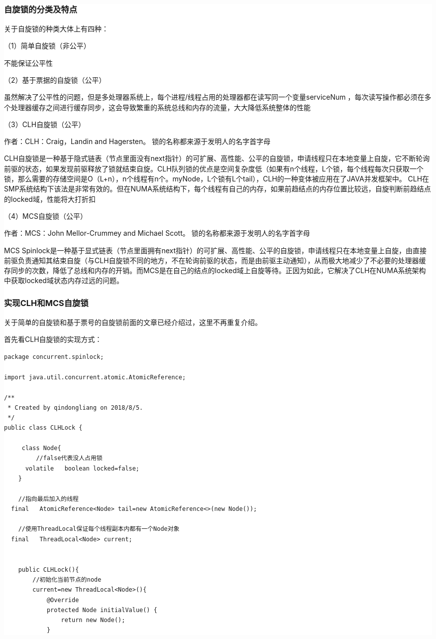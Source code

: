 

### 自旋锁的分类及特点
关于自旋锁的种类大体上有四种：

（1）简单自旋锁（非公平）

不能保证公平性

（2）基于票据的自旋锁（公平）

虽然解决了公平性的问题，但是多处理器系统上，每个进程/线程占用的处理器都在读写同一个变量serviceNum ，每次读写操作都必须在多个处理器缓存之间进行缓存同步，这会导致繁重的系统总线和内存的流量，大大降低系统整体的性能

（3）CLH自旋锁（公平）

作者：CLH：Craig，Landin and Hagersten。
锁的名称都来源于发明人的名字首字母

CLH自旋锁是一种基于隐式链表（节点里面没有next指针）的可扩展、高性能、公平的自旋锁，申请线程只在本地变量上自旋，它不断轮询前驱的状态，如果发现前驱释放了锁就结束自旋。CLH队列锁的优点是空间复杂度低（如果有n个线程，L个锁，每个线程每次只获取一个锁，那么需要的存储空间是O（L+n），n个线程有n个。myNode，L个锁有L个tail），CLH的一种变体被应用在了JAVA并发框架中。
CLH在SMP系统结构下该法是非常有效的。但在NUMA系统结构下，每个线程有自己的内存，如果前趋结点的内存位置比较远，自旋判断前趋结点的locked域，性能将大打折扣

（4）MCS自旋锁（公平）

作者：MCS：John Mellor-Crummey and Michael Scott。
锁的名称都来源于发明人的名字首字母

MCS Spinlock是一种基于显式链表（节点里面拥有next指针）的可扩展、高性能、公平的自旋锁，申请线程只在本地变量上自旋，由直接前驱负责通知其结束自旋（与CLH自旋锁不同的地方，不在轮询前驱的状态，而是由前驱主动通知），从而极大地减少了不必要的处理器缓存同步的次数，降低了总线和内存的开销。而MCS是在自己的结点的locked域上自旋等待。正因为如此，它解决了CLH在NUMA系统架构中获取locked域状态内存过远的问题。



### 实现CLH和MCS自旋锁

关于简单的自旋锁和基于票号的自旋锁前面的文章已经介绍过，这里不再重复介绍。


首先看CLH自旋锁的实现方式：


```
package concurrent.spinlock;

import java.util.concurrent.atomic.AtomicReference;

/**
 * Created by qindongliang on 2018/8/5.
 */
public class CLHLock {

     class Node{
         //false代表没人占用锁
      volatile   boolean locked=false;
    }

    //指向最后加入的线程
  final   AtomicReference<Node> tail=new AtomicReference<>(new Node());

    //使用ThreadLocal保证每个线程副本内都有一个Node对象
  final   ThreadLocal<Node> current;


    public CLHLock(){
        //初始化当前节点的node
        current=new ThreadLocal<Node>(){
            @Override
            protected Node initialValue() {
                return new Node();
            }
```